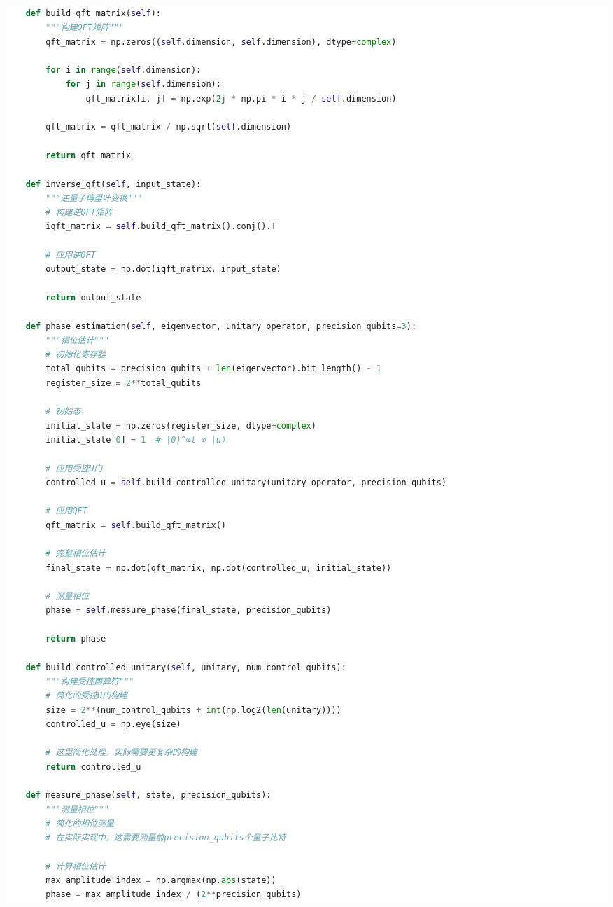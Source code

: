 ```python
    def build_qft_matrix(self):
        """构建QFT矩阵"""
        qft_matrix = np.zeros((self.dimension, self.dimension), dtype=complex)
        
        for i in range(self.dimension):
            for j in range(self.dimension):
                qft_matrix[i, j] = np.exp(2j * np.pi * i * j / self.dimension)
        
        qft_matrix = qft_matrix / np.sqrt(self.dimension)
        
        return qft_matrix
    
    def inverse_qft(self, input_state):
        """逆量子傅里叶变换"""
        # 构建逆QFT矩阵
        iqft_matrix = self.build_qft_matrix().conj().T
        
        # 应用逆QFT
        output_state = np.dot(iqft_matrix, input_state)
        
        return output_state
    
    def phase_estimation(self, eigenvector, unitary_operator, precision_qubits=3):
        """相位估计"""
        # 初始化寄存器
        total_qubits = precision_qubits + len(eigenvector).bit_length() - 1
        register_size = 2**total_qubits
        
        # 初始态
        initial_state = np.zeros(register_size, dtype=complex)
        initial_state[0] = 1  # |0⟩^⊗t ⊗ |u⟩
        
        # 应用受控U门
        controlled_u = self.build_controlled_unitary(unitary_operator, precision_qubits)
        
        # 应用QFT
        qft_matrix = self.build_qft_matrix()
        
        # 完整相位估计
        final_state = np.dot(qft_matrix, np.dot(controlled_u, initial_state))
        
        # 测量相位
        phase = self.measure_phase(final_state, precision_qubits)
        
        return phase
    
    def build_controlled_unitary(self, unitary, num_control_qubits):
        """构建受控酉算符"""
        # 简化的受控U门构建
        size = 2**(num_control_qubits + int(np.log2(len(unitary))))
        controlled_u = np.eye(size)
        
        # 这里简化处理，实际需要更复杂的构建
        return controlled_u
    
    def measure_phase(self, state, precision_qubits):
        """测量相位"""
        # 简化的相位测量
        # 在实际实现中，这需要测量前precision_qubits个量子比特
        
        # 计算相位估计
        max_amplitude_index = np.argmax(np.abs(state))
        phase = max_amplitude_index / (2**precision_qubits)
```